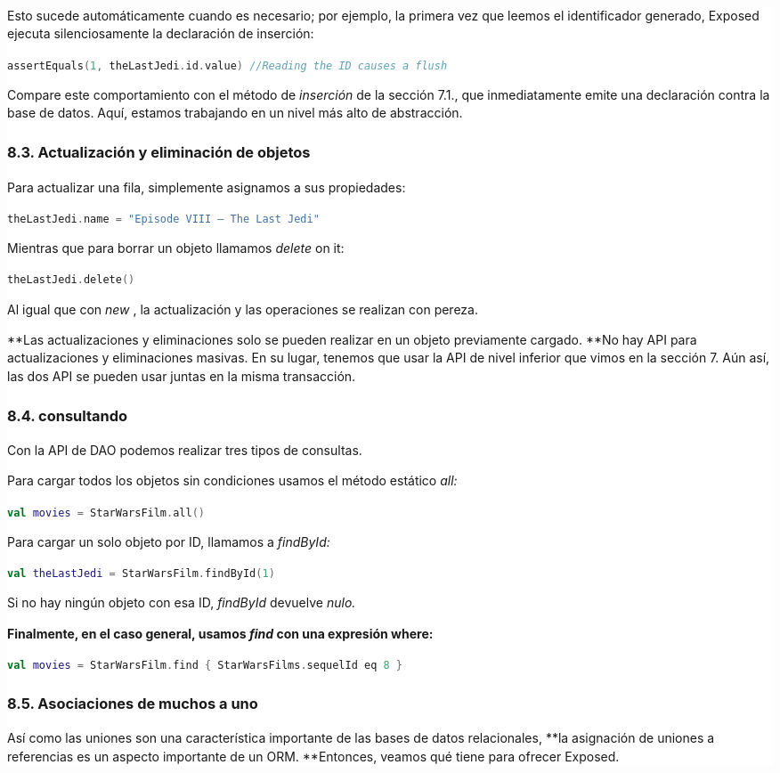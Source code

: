 Esto sucede automáticamente cuando es necesario; por ejemplo, la primera vez que leemos el identificador generado, Exposed ejecuta silenciosamente la declaración de inserción:

 ```kotlin
assertEquals(1, theLastJedi.id.value) //Reading the ID causes a flush
```

Compare este comportamiento con el método de *inserción* de la sección 7.1., que inmediatamente emite una declaración contra la base de datos. Aquí, estamos trabajando en un nivel más alto de abstracción.

### **8.3. Actualización y eliminación de objetos**

Para actualizar una fila, simplemente asignamos a sus propiedades:

 ```kotlin
theLastJedi.name = "Episode VIII – The Last Jedi"
```

Mientras que para borrar un objeto llamamos *delete* on it:

 ```kotlin
theLastJedi.delete()
```

Al igual que con *new* , la actualización y las operaciones se realizan con pereza.

**Las actualizaciones y eliminaciones solo se pueden realizar en un objeto previamente cargado. **No hay API para actualizaciones y eliminaciones masivas. En su lugar, tenemos que usar la API de nivel inferior que vimos en la sección 7. Aún así, las dos API se pueden usar juntas en la misma transacción.

### **8.4. consultando**

Con la API de DAO podemos realizar tres tipos de consultas.

Para cargar todos los objetos sin condiciones usamos el método estático *all:*

 ```kotlin
val movies = StarWarsFilm.all()
```

Para cargar un solo objeto por ID, llamamos a *findById:*

 ```kotlin
val theLastJedi = StarWarsFilm.findById(1)
```

Si no hay ningún objeto con esa ID, *findById* devuelve *nulo.*

**Finalmente, en el caso general, usamos *find* con una expresión where:**

 ```kotlin
val movies = StarWarsFilm.find { StarWarsFilms.sequelId eq 8 }
```

### **8.5. Asociaciones de muchos a uno**

Así como las uniones son una característica importante de las bases de datos relacionales, **la asignación de uniones a referencias es un aspecto importante de un ORM. **Entonces, veamos qué tiene para ofrecer Exposed.
